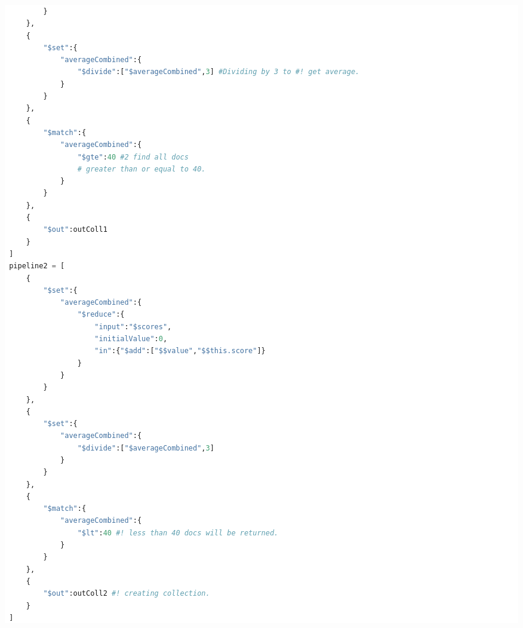    ```py
            }
        },
        {
            "$set":{
                "averageCombined":{
                    "$divide":["$averageCombined",3] #Dividing by 3 to #! get average.
                }
            }
        },
        {
            "$match":{
                "averageCombined":{
                    "$gte":40 #2 find all docs 
                    # greater than or equal to 40.
                }
            }
        },
        {
            "$out":outColl1
        }
    ]
    pipeline2 = [
        {
            "$set":{
                "averageCombined":{
                    "$reduce":{
                        "input":"$scores",
                        "initialValue":0,
                        "in":{"$add":["$$value","$$this.score"]}
                    }
                }
            }
        },
        {
            "$set":{
                "averageCombined":{
                    "$divide":["$averageCombined",3]
                }
            }
        },
        {
            "$match":{
                "averageCombined":{
                    "$lt":40 #! less than 40 docs will be returned.
                }
            }
        },
        {
            "$out":outColl2 #! creating collection.
        }
    ]
   ```
